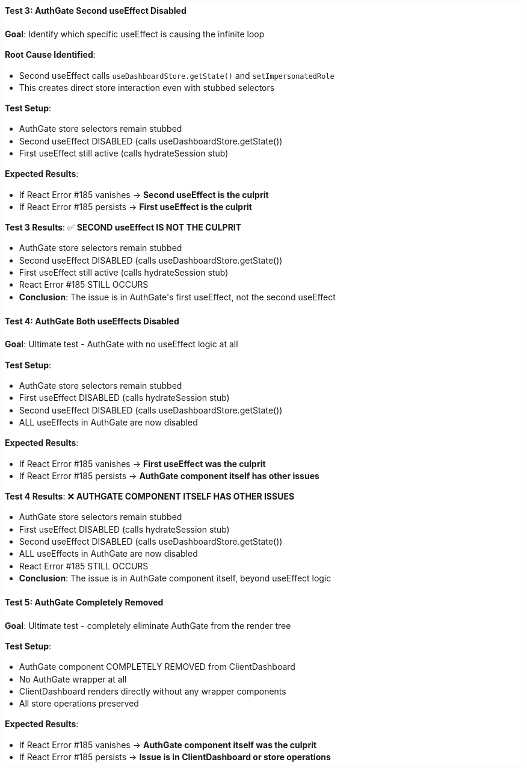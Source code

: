 #### Test 3: AuthGate Second useEffect Disabled
**Goal**: Identify which specific useEffect is causing the infinite loop

**Root Cause Identified**:
- Second useEffect calls `useDashboardStore.getState()` and `setImpersonatedRole`
- This creates direct store interaction even with stubbed selectors

**Test Setup**:
- AuthGate store selectors remain stubbed
- Second useEffect DISABLED (calls useDashboardStore.getState())
- First useEffect still active (calls hydrateSession stub)

**Expected Results**:
- If React Error #185 vanishes → **Second useEffect is the culprit**
- If React Error #185 persists → **First useEffect is the culprit**

**Test 3 Results**: ✅ **SECOND useEffect IS NOT THE CULPRIT**
- AuthGate store selectors remain stubbed
- Second useEffect DISABLED (calls useDashboardStore.getState())
- First useEffect still active (calls hydrateSession stub)
- React Error #185 STILL OCCURS
- **Conclusion**: The issue is in AuthGate's first useEffect, not the second useEffect

#### Test 4: AuthGate Both useEffects Disabled
**Goal**: Ultimate test - AuthGate with no useEffect logic at all

**Test Setup**:
- AuthGate store selectors remain stubbed
- First useEffect DISABLED (calls hydrateSession stub)
- Second useEffect DISABLED (calls useDashboardStore.getState())
- ALL useEffects in AuthGate are now disabled

**Expected Results**:
- If React Error #185 vanishes → **First useEffect was the culprit**
- If React Error #185 persists → **AuthGate component itself has other issues**

**Test 4 Results**: ❌ **AUTHGATE COMPONENT ITSELF HAS OTHER ISSUES**
- AuthGate store selectors remain stubbed
- First useEffect DISABLED (calls hydrateSession stub)
- Second useEffect DISABLED (calls useDashboardStore.getState())
- ALL useEffects in AuthGate are now disabled
- React Error #185 STILL OCCURS
- **Conclusion**: The issue is in AuthGate component itself, beyond useEffect logic

#### Test 5: AuthGate Completely Removed
**Goal**: Ultimate test - completely eliminate AuthGate from the render tree

**Test Setup**:
- AuthGate component COMPLETELY REMOVED from ClientDashboard
- No AuthGate wrapper at all
- ClientDashboard renders directly without any wrapper components
- All store operations preserved

**Expected Results**:
- If React Error #185 vanishes → **AuthGate component itself was the culprit**
- If React Error #185 persists → **Issue is in ClientDashboard or store operations**
